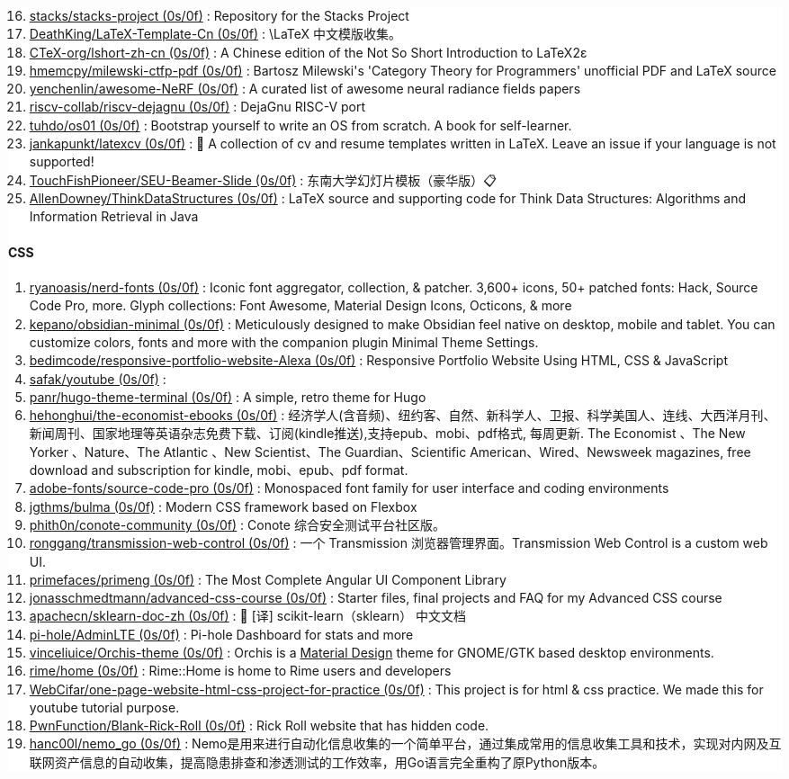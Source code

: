 16. [stacks/stacks-project (0s/0f)](https://github.com/stacks/stacks-project) : Repository for the Stacks Project
17. [DeathKing/LaTeX-Template-Cn (0s/0f)](https://github.com/DeathKing/LaTeX-Template-Cn) : \LaTeX 中文模版收集。
18. [CTeX-org/lshort-zh-cn (0s/0f)](https://github.com/CTeX-org/lshort-zh-cn) : A Chi­nese edi­tion of the Not So Short Introduction to LaTeX2ε
19. [hmemcpy/milewski-ctfp-pdf (0s/0f)](https://github.com/hmemcpy/milewski-ctfp-pdf) : Bartosz Milewski's 'Category Theory for Programmers' unofficial PDF and LaTeX source
20. [yenchenlin/awesome-NeRF (0s/0f)](https://github.com/yenchenlin/awesome-NeRF) : A curated list of awesome neural radiance fields papers
21. [riscv-collab/riscv-dejagnu (0s/0f)](https://github.com/riscv-collab/riscv-dejagnu) : DejaGnu RISC-V port
22. [tuhdo/os01 (0s/0f)](https://github.com/tuhdo/os01) : Bootstrap yourself to write an OS from scratch. A book for self-learner.
23. [jankapunkt/latexcv (0s/0f)](https://github.com/jankapunkt/latexcv) : 👔 A collection of cv and resume templates written in LaTeX. Leave an issue if your language is not supported!
24. [TouchFishPioneer/SEU-Beamer-Slide (0s/0f)](https://github.com/TouchFishPioneer/SEU-Beamer-Slide) : 东南大学幻灯片模板（豪华版）📋
25. [AllenDowney/ThinkDataStructures (0s/0f)](https://github.com/AllenDowney/ThinkDataStructures) : LaTeX source and supporting code for Think Data Structures: Algorithms and Information Retrieval in Java

#### CSS
1. [ryanoasis/nerd-fonts (0s/0f)](https://github.com/ryanoasis/nerd-fonts) : Iconic font aggregator, collection, & patcher. 3,600+ icons, 50+ patched fonts: Hack, Source Code Pro, more. Glyph collections: Font Awesome, Material Design Icons, Octicons, & more
2. [kepano/obsidian-minimal (0s/0f)](https://github.com/kepano/obsidian-minimal) : Meticulously designed to make Obsidian feel native on desktop, mobile and tablet. You can customize colors, fonts and more with the companion plugin Minimal Theme Settings.
3. [bedimcode/responsive-portfolio-website-Alexa (0s/0f)](https://github.com/bedimcode/responsive-portfolio-website-Alexa) : Responsive Portfolio Website Using HTML, CSS & JavaScript
4. [safak/youtube (0s/0f)](https://github.com/safak/youtube) : 
5. [panr/hugo-theme-terminal (0s/0f)](https://github.com/panr/hugo-theme-terminal) : A simple, retro theme for Hugo
6. [hehonghui/the-economist-ebooks (0s/0f)](https://github.com/hehonghui/the-economist-ebooks) : 经济学人(含音频)、纽约客、自然、新科学人、卫报、科学美国人、连线、大西洋月刊、新闻周刊、国家地理等英语杂志免费下载、订阅(kindle推送),支持epub、mobi、pdf格式, 每周更新. The Economist 、The New Yorker 、Nature、The Atlantic 、New Scientist、The Guardian、Scientific American、Wired、Newsweek magazines, free download and subscription for kindle, mobi、epub、pdf format.
7. [adobe-fonts/source-code-pro (0s/0f)](https://github.com/adobe-fonts/source-code-pro) : Monospaced font family for user interface and coding environments
8. [jgthms/bulma (0s/0f)](https://github.com/jgthms/bulma) : Modern CSS framework based on Flexbox
9. [phith0n/conote-community (0s/0f)](https://github.com/phith0n/conote-community) : Conote 综合安全测试平台社区版。
10. [ronggang/transmission-web-control (0s/0f)](https://github.com/ronggang/transmission-web-control) : 一个 Transmission 浏览器管理界面。Transmission Web Control is a custom web UI.
11. [primefaces/primeng (0s/0f)](https://github.com/primefaces/primeng) : The Most Complete Angular UI Component Library
12. [jonasschmedtmann/advanced-css-course (0s/0f)](https://github.com/jonasschmedtmann/advanced-css-course) : Starter files, final projects and FAQ for my Advanced CSS course
13. [apachecn/sklearn-doc-zh (0s/0f)](https://github.com/apachecn/sklearn-doc-zh) : 📖 [译] scikit-learn（sklearn） 中文文档
14. [pi-hole/AdminLTE (0s/0f)](https://github.com/pi-hole/AdminLTE) : Pi-hole Dashboard for stats and more
15. [vinceliuice/Orchis-theme (0s/0f)](https://github.com/vinceliuice/Orchis-theme) : Orchis is a [Material Design](https://material.io) theme for GNOME/GTK based desktop environments.
16. [rime/home (0s/0f)](https://github.com/rime/home) : Rime::Home is home to Rime users and developers
17. [WebCifar/one-page-website-html-css-project-for-practice (0s/0f)](https://github.com/WebCifar/one-page-website-html-css-project-for-practice) : This project is for html & css practice. We made this for youtube tutorial purpose.
18. [PwnFunction/Blank-Rick-Roll (0s/0f)](https://github.com/PwnFunction/Blank-Rick-Roll) : Rick Roll website that has hidden code.
19. [hanc00l/nemo_go (0s/0f)](https://github.com/hanc00l/nemo_go) : Nemo是用来进行自动化信息收集的一个简单平台，通过集成常用的信息收集工具和技术，实现对内网及互联网资产信息的自动收集，提高隐患排查和渗透测试的工作效率，用Go语言完全重构了原Python版本。